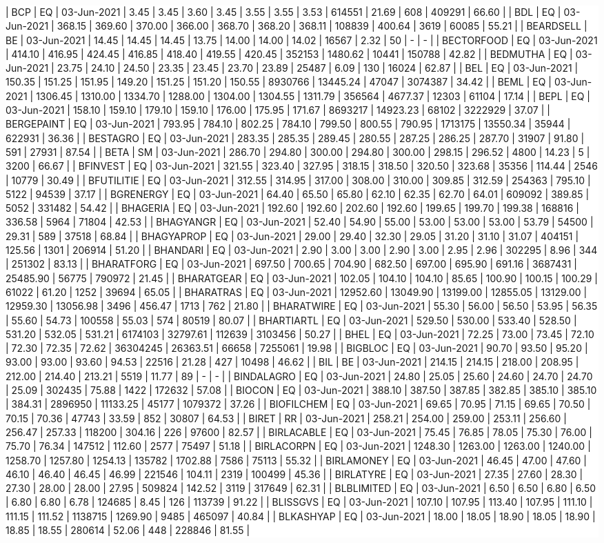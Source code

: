 | BCP | EQ | 03-Jun-2021 | 3.45 | 3.45 | 3.60 | 3.45 | 3.55 | 3.55 | 3.53 | 614551 | 21.69 | 608 | 409291 | 66.60 |
| BDL | EQ | 03-Jun-2021 | 368.15 | 369.60 | 370.00 | 366.00 | 368.70 | 368.20 | 368.11 | 108839 | 400.64 | 3619 | 60085 | 55.21 |
| BEARDSELL | BE | 03-Jun-2021 | 14.45 | 14.45 | 14.45 | 13.75 | 14.00 | 14.00 | 14.02 | 16567 | 2.32 | 50 | - | - |
| BECTORFOOD | EQ | 03-Jun-2021 | 414.10 | 416.95 | 424.45 | 416.85 | 418.40 | 419.55 | 420.45 | 352153 | 1480.62 | 10441 | 150788 | 42.82 |
| BEDMUTHA | EQ | 03-Jun-2021 | 23.75 | 24.10 | 24.50 | 23.35 | 23.45 | 23.70 | 23.89 | 25487 | 6.09 | 130 | 16024 | 62.87 |
| BEL | EQ | 03-Jun-2021 | 150.35 | 151.25 | 151.95 | 149.20 | 151.25 | 151.20 | 150.55 | 8930766 | 13445.24 | 47047 | 3074387 | 34.42 |
| BEML | EQ | 03-Jun-2021 | 1306.45 | 1310.00 | 1334.70 | 1288.00 | 1304.00 | 1304.55 | 1311.79 | 356564 | 4677.37 | 12303 | 61104 | 17.14 |
| BEPL | EQ | 03-Jun-2021 | 158.10 | 159.10 | 179.10 | 159.10 | 176.00 | 175.95 | 171.67 | 8693217 | 14923.23 | 68102 | 3222929 | 37.07 |
| BERGEPAINT | EQ | 03-Jun-2021 | 793.95 | 784.10 | 802.25 | 784.10 | 799.50 | 800.55 | 790.95 | 1713175 | 13550.34 | 35944 | 622931 | 36.36 |
| BESTAGRO | EQ | 03-Jun-2021 | 283.35 | 285.35 | 289.45 | 280.55 | 287.25 | 286.25 | 287.70 | 31907 | 91.80 | 591 | 27931 | 87.54 |
| BETA | SM | 03-Jun-2021 | 286.70 | 294.80 | 300.00 | 294.80 | 300.00 | 298.15 | 296.52 | 4800 | 14.23 | 5 | 3200 | 66.67 |
| BFINVEST | EQ | 03-Jun-2021 | 321.55 | 323.40 | 327.95 | 318.15 | 318.50 | 320.50 | 323.68 | 35356 | 114.44 | 2546 | 10779 | 30.49 |
| BFUTILITIE | EQ | 03-Jun-2021 | 312.55 | 314.95 | 317.00 | 308.00 | 310.00 | 309.85 | 312.59 | 254363 | 795.10 | 5122 | 94539 | 37.17 |
| BGRENERGY | EQ | 03-Jun-2021 | 64.40 | 65.50 | 65.80 | 62.10 | 62.35 | 62.70 | 64.01 | 609092 | 389.85 | 5052 | 331482 | 54.42 |
| BHAGERIA | EQ | 03-Jun-2021 | 192.60 | 192.60 | 202.60 | 192.60 | 199.65 | 199.70 | 199.38 | 168816 | 336.58 | 5964 | 71804 | 42.53 |
| BHAGYANGR | EQ | 03-Jun-2021 | 52.40 | 54.90 | 55.00 | 53.00 | 53.00 | 53.00 | 53.79 | 54500 | 29.31 | 589 | 37518 | 68.84 |
| BHAGYAPROP | EQ | 03-Jun-2021 | 29.00 | 29.40 | 32.30 | 29.05 | 31.20 | 31.10 | 31.07 | 404151 | 125.56 | 1301 | 206914 | 51.20 |
| BHANDARI | EQ | 03-Jun-2021 | 2.90 | 3.00 | 3.00 | 2.90 | 3.00 | 2.95 | 2.96 | 302295 | 8.96 | 344 | 251302 | 83.13 |
| BHARATFORG | EQ | 03-Jun-2021 | 697.50 | 700.65 | 704.90 | 682.50 | 697.00 | 695.90 | 691.16 | 3687431 | 25485.90 | 56775 | 790972 | 21.45 |
| BHARATGEAR | EQ | 03-Jun-2021 | 102.05 | 104.10 | 104.10 | 85.65 | 100.90 | 100.15 | 100.29 | 61022 | 61.20 | 1252 | 39694 | 65.05 |
| BHARATRAS | EQ | 03-Jun-2021 | 12952.60 | 13049.90 | 13199.00 | 12855.05 | 13129.00 | 12959.30 | 13056.98 | 3496 | 456.47 | 1713 | 762 | 21.80 |
| BHARATWIRE | EQ | 03-Jun-2021 | 55.30 | 56.00 | 56.50 | 53.95 | 56.35 | 55.60 | 54.73 | 100558 | 55.03 | 574 | 80519 | 80.07 |
| BHARTIARTL | EQ | 03-Jun-2021 | 529.50 | 530.00 | 533.40 | 528.50 | 531.20 | 532.05 | 531.21 | 6174103 | 32797.61 | 112639 | 3103456 | 50.27 |
| BHEL | EQ | 03-Jun-2021 | 72.25 | 73.00 | 73.45 | 72.10 | 72.30 | 72.35 | 72.62 | 36304245 | 26363.51 | 66658 | 7255061 | 19.98 |
| BIGBLOC | EQ | 03-Jun-2021 | 90.70 | 93.50 | 95.20 | 93.00 | 93.00 | 93.60 | 94.53 | 22516 | 21.28 | 427 | 10498 | 46.62 |
| BIL | BE | 03-Jun-2021 | 214.15 | 214.15 | 218.00 | 208.95 | 212.00 | 214.40 | 213.21 | 5519 | 11.77 | 89 | - | - |
| BINDALAGRO | EQ | 03-Jun-2021 | 24.80 | 25.05 | 25.60 | 24.60 | 24.70 | 24.70 | 25.09 | 302435 | 75.88 | 1422 | 172632 | 57.08 |
| BIOCON | EQ | 03-Jun-2021 | 388.10 | 387.50 | 387.85 | 382.85 | 385.10 | 385.10 | 384.31 | 2896950 | 11133.25 | 45177 | 1079372 | 37.26 |
| BIOFILCHEM | EQ | 03-Jun-2021 | 69.65 | 70.95 | 71.15 | 69.65 | 70.50 | 70.15 | 70.36 | 47743 | 33.59 | 852 | 30807 | 64.53 |
| BIRET | RR | 03-Jun-2021 | 258.21 | 254.00 | 259.00 | 253.11 | 256.60 | 256.47 | 257.33 | 118200 | 304.16 | 226 | 97600 | 82.57 |
| BIRLACABLE | EQ | 03-Jun-2021 | 75.45 | 76.85 | 78.05 | 75.30 | 76.00 | 75.70 | 76.34 | 147512 | 112.60 | 2577 | 75497 | 51.18 |
| BIRLACORPN | EQ | 03-Jun-2021 | 1248.30 | 1263.00 | 1263.00 | 1240.00 | 1258.70 | 1257.80 | 1254.13 | 135782 | 1702.88 | 7586 | 75113 | 55.32 |
| BIRLAMONEY | EQ | 03-Jun-2021 | 46.45 | 47.00 | 47.60 | 46.10 | 46.40 | 46.45 | 46.99 | 221546 | 104.11 | 2319 | 100499 | 45.36 |
| BIRLATYRE | EQ | 03-Jun-2021 | 27.35 | 27.60 | 28.30 | 27.30 | 28.00 | 28.00 | 27.95 | 509824 | 142.52 | 3119 | 317649 | 62.31 |
| BLBLIMITED | EQ | 03-Jun-2021 | 6.50 | 6.50 | 6.80 | 6.50 | 6.80 | 6.80 | 6.78 | 124685 | 8.45 | 126 | 113739 | 91.22 |
| BLISSGVS | EQ | 03-Jun-2021 | 107.10 | 107.95 | 113.40 | 107.95 | 111.10 | 111.15 | 111.52 | 1138715 | 1269.90 | 9485 | 465097 | 40.84 |
| BLKASHYAP | EQ | 03-Jun-2021 | 18.00 | 18.05 | 18.90 | 18.05 | 18.90 | 18.85 | 18.55 | 280614 | 52.06 | 448 | 228846 | 81.55 |
